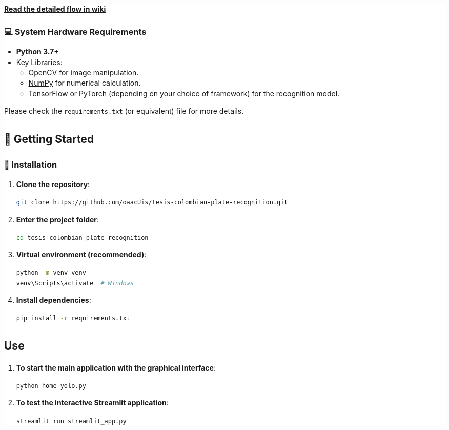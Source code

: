</td>
</tr>
<tr>
<td colspan="2" valign="top">

**[Read the detailed flow in wiki](https://github.com/mtkarimi/smart-resident-guard/wiki/Main-Flow)**

</td>
</tr>
</table>

### 💻 System Hardware Requirements

- **Python 3.7+**  
- Key Libraries:  
  - [OpenCV](https://opencv.org/) for image manipulation.  
  - [NumPy](https://numpy.org/) for numerical calculation.  
  - [TensorFlow](https://www.tensorflow.org/) or [PyTorch](https://pytorch.org/) (depending on your choice of framework) for the recognition model.  

Please check the `requirements.txt` (or equivalent) file for more details.

## 🚀 Getting Started

### 🔧 Installation

1. **Clone the repository**:
   ```bash
   git clone https://github.com/oaacUis/tesis-colombian-plate-recognition.git
   ```
2. **Enter the project folder**:
   ```bash
   cd tesis-colombian-plate-recognition
   ```
3. **Virtual environment (recommended)**:
   ```bash
   python -m venv venv
   venv\Scripts\activate  # Windows
   ```
3. **Install dependencies**:
   ```bash
   pip install -r requirements.txt
   ```


## Use
1. **To start the main application with the graphical interface**:
   ```bash
   python home-yolo.py
   ```
2. **To test the interactive Streamlit application**:
   ```bash
   streamlit run streamlit_app.py
   ```
